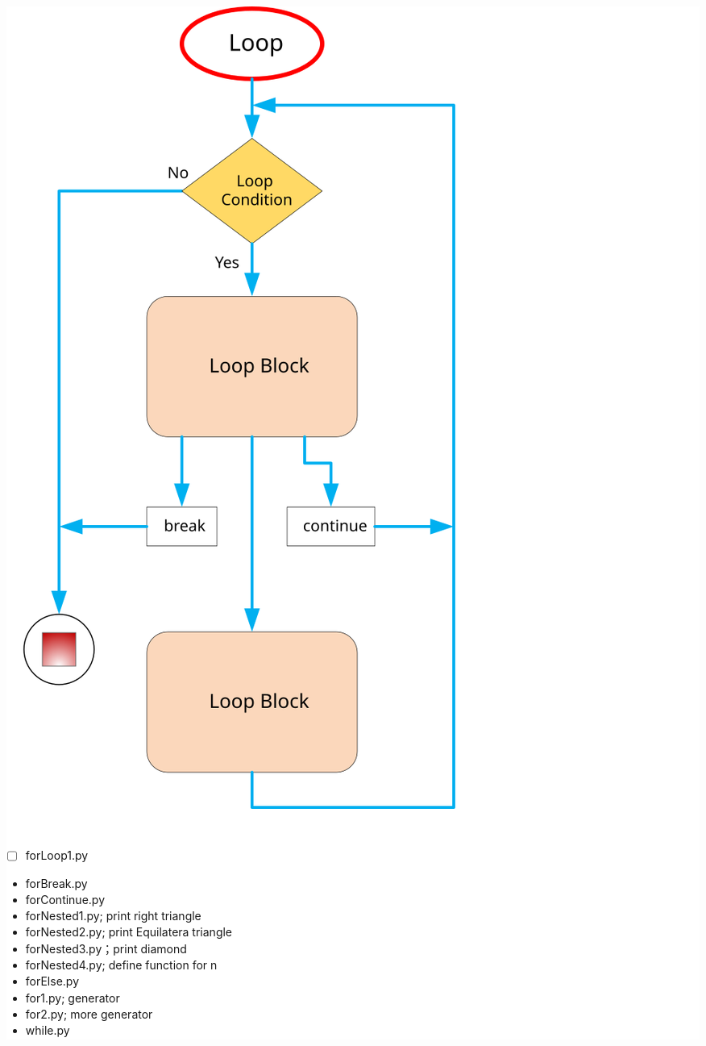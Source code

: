 ![Loop-Continue-Break](./images/Loop.svg)
* [ ] forLoop1.py
* forBreak.py
* forContinue.py
* forNested1.py; print right triangle
* forNested2.py; print Equilatera triangle
* forNested3.py；print diamond
* forNested4.py; define function for n
* forElse.py
* for1.py; generator
* for2.py; more generator
* while.py
